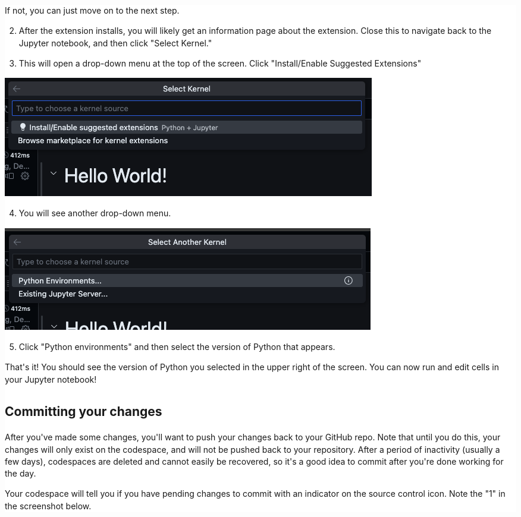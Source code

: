 If not, you can just move on to the next step.

2. After the extension installs, you will likely get an information page about the extension.  Close this to navigate back to the Jupyter notebook, and then click "Select Kernel."

3. This will open a drop-down menu at the top of the screen.  Click "Install/Enable Suggested Extensions"

![Enable extensions](assets/codespace-enable-extensions.png)

4. You will see another drop-down menu.  

![Install kernel](assets/codespace-install-kernel.png)

5. Click "Python environments" and then select the version of Python that appears.

That's it!  You should see the version of Python you selected in the upper right of the screen.  You can now run and edit cells in your Jupyter notebook!

Committing your changes
-----------------------
After you've made some changes, you'll want to push your changes back to your GitHub repo.  Note that until you do this, your changes will only exist on the codespace, and will not be pushed back to your repository.  After a period of inactivity (usually a few days), codespaces are deleted and cannot easily be recovered, so it's a good idea to commit after you're done working for the day.

Your codespace will tell you if you have pending changes to commit with an indicator on the source control icon.  Note the "1" in the screenshot below.
